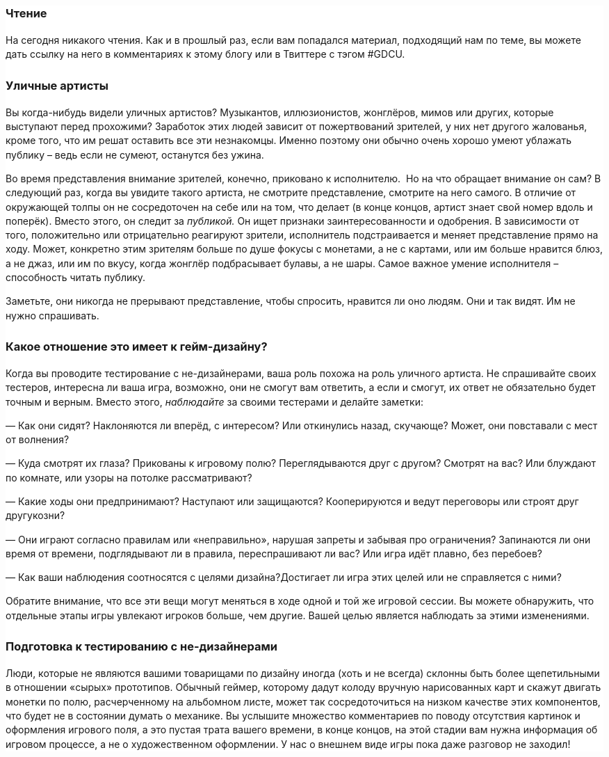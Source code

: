 ### Чтение

На сегодня никакого чтения. Как и в прошлый раз, если вам попадался материал, подходящий нам по теме, вы можете дать ссылку на него в комментариях к этому блогу или в Твиттере с тэгом #GDCU.

### Уличные артисты

Вы когда-нибудь видели уличных артистов? Музыкантов, иллюзионистов, жонглёров, мимов или других, которые выступают перед прохожими? Заработок этих людей зависит от пожертвований зрителей, у них нет другого жалованья, кроме того, что им решат оставить все эти незнакомцы. Именно поэтому они обычно очень хорошо умеют ублажать публику – ведь если не сумеют, останутся без ужина.

Во время представления внимание зрителей, конечно, приковано к исполнителю.  Но на что обращает внимание он сам? В следующий раз, когда вы увидите такого артиста, не смотрите представление, смотрите на него самого. В отличие от окружающей толпы он не сосредоточен на себе или на том, что делает (в конце концов, артист знает свой номер вдоль и поперёк). Вместо этого, он следит за _публикой._ Он ищет признаки заинтересованности и одобрения. В зависимости от того, положительно или отрицательно реагируют зрители, исполнитель подстраивается и меняет представление прямо на ходу. Может, конкретно этим зрителям больше по душе фокусы с монетами, а не с картами, или им больше нравится блюз, а не джаз, или им по вкусу, когда жонглёр подбрасывает булавы, а не шары. Самое важное умение исполнителя – способность читать публику.

Заметьте, они никогда не прерывают представление, чтобы спросить, нравится ли оно людям. Они и так видят. Им не нужно спрашивать.

### Какое отношение это имеет к гейм-дизайну?

Когда вы проводите тестирование с не-дизайнерами, ваша роль похожа на роль уличного артиста. Не спрашивайте своих тестеров, интересна ли ваша игра, возможно, они не смогут вам ответить, а если и смогут, их ответ не обязательно будет точным и верным. Вместо этого, _наблюдайте_ за своими тестерами и делайте заметки:

— Как они сидят? Наклоняются ли вперёд, с интересом? Или откинулись назад, скучающе? Может, они повставали с мест от волнения?

— Куда смотрят их глаза? Прикованы к игровому полю? Переглядываются друг с другом? Смотрят на вас? Или блуждают по комнате, или узоры на потолке рассматривают?

— Какие ходы они предпринимают? Наступают или защищаются? Кооперируются и ведут переговоры или строят друг другукозни?

— Они играют согласно правилам или «неправильно», нарушая запреты и забывая про ограничения? Запинаются ли они время от времени, подглядывают ли в правила, переспрашивают ли вас? Или игра идёт плавно, без перебоев?

— Как ваши наблюдения соотносятся с целями дизайна?Достигает ли игра этих целей или не справляется с ними?

Обратите внимание, что все эти вещи могут меняться в ходе одной и той же игровой сессии. Вы можете обнаружить, что отдельные этапы игры увлекают игроков больше, чем другие. Вашей целью является наблюдать за этими изменениями.

### Подготовка к тестированию с не-дизайнерами

Люди, которые не являются вашими товарищами по дизайну иногда (хоть и не всегда) склонны быть более щепетильными в отношении «сырых» прототипов. Обычный геймер, которому дадут колоду вручную нарисованных карт и скажут двигать монетки по полю, расчерченному на альбомном листе, может так сосредоточиться на низком качестве этих компонентов, что будет не в состоянии думать о механике. Вы услышите множество комментариев по поводу отсутствия картинок и оформления игрового поля, а это пустая трата вашего времени, в конце концов, на этой стадии вам нужна информация об игровом процессе, а не о художественном оформлении. У нас о внешнем виде игры пока даже разговор не заходил!
